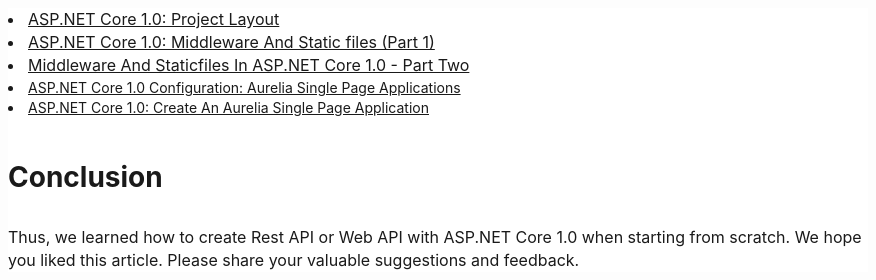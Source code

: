 </li><li><span style="font-size:16px"><a title="ASP.NET Core 1.0: Project Layout" href="https://social.technet.microsoft.com/wiki/contents/articles/36490.asp-net-core-1-0-project-layout.aspx" target="_blank">ASP.NET Core 1.0: Project Layout</a></span>
</li><li><span style="font-size:16px"><a title="ASP.NET Core 1.0: Middleware And Static files (Part 1)" href="https://social.technet.microsoft.com/wiki/contents/articles/36629.asp-net-core-1-0-middleware-and-static-files-part-1.aspx" target="_blank">ASP.NET Core
 1.0: Middleware And Static files (Part 1)</a></span> </li><li><span style="font-size:16px"><a title="Middleware And Staticfiles In ASP.NET Core 1.0 - Part Two" href="https://social.technet.microsoft.com/wiki/contents/articles/36727.middleware-and-staticfiles-in-asp-net-core-1-0-part-two.aspx" target="_blank">Middleware
 And Staticfiles In ASP.NET Core 1.0 - Part Two</a></span> </li><li><a title="ASP.NET Core 1.0 Configuration: Aurelia Single Page Applications" href="https://social.technet.microsoft.com/wiki/contents/articles/36792.asp-net-core-1-0-configuration-aurelia-single-page-applications.aspx" target="_blank">ASP.NET Core 1.0 Configuration:
 Aurelia Single Page Applications</a> </li><li><a title="ASP.NET Core 1.0: Create An Aurelia Single Page Application" href="https://social.technet.microsoft.com/wiki/contents/articles/36799.asp-net-core-1-0-create-an-aurelia-single-page-application.aspx" target="_blank">ASP.NET Core 1.0: Create An Aurelia
 Single Page Application</a> </li></ul>
</span>
<h1>
<p>Conclusion</p>
</h1>
<div><span style="font-size:16px">Thus, we learned how to create Rest API or Web API with ASP.NET Core 1.0 when starting from scratch. We hope you liked this article. Please share your valuable suggestions and feedback.</span></div>
</div>
